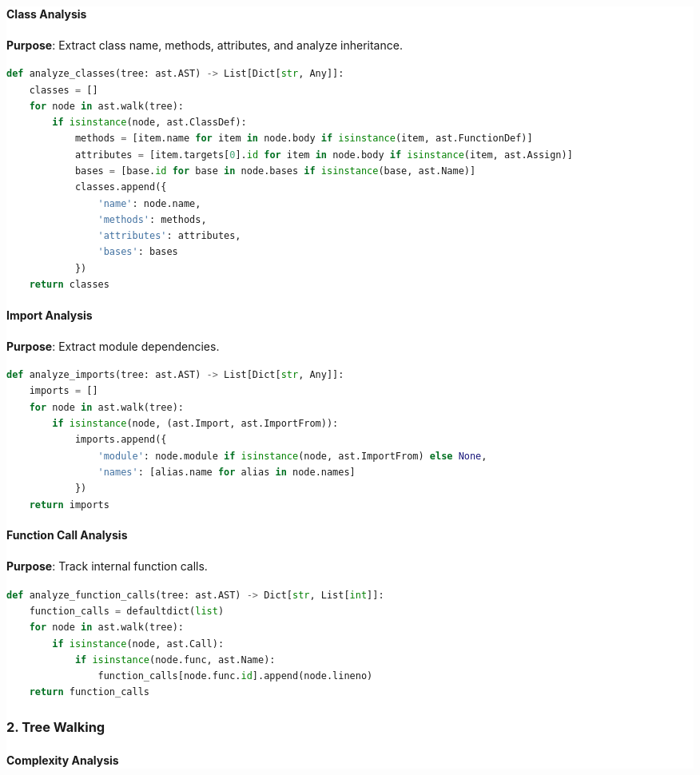 #### Class Analysis

**Purpose**: Extract class name, methods, attributes, and analyze inheritance.

```python
def analyze_classes(tree: ast.AST) -> List[Dict[str, Any]]:
    classes = []
    for node in ast.walk(tree):
        if isinstance(node, ast.ClassDef):
            methods = [item.name for item in node.body if isinstance(item, ast.FunctionDef)]
            attributes = [item.targets[0].id for item in node.body if isinstance(item, ast.Assign)]
            bases = [base.id for base in node.bases if isinstance(base, ast.Name)]
            classes.append({
                'name': node.name,
                'methods': methods,
                'attributes': attributes,
                'bases': bases
            })
    return classes
```

#### Import Analysis

**Purpose**: Extract module dependencies.

```python
def analyze_imports(tree: ast.AST) -> List[Dict[str, Any]]:
    imports = []
    for node in ast.walk(tree):
        if isinstance(node, (ast.Import, ast.ImportFrom)):
            imports.append({
                'module': node.module if isinstance(node, ast.ImportFrom) else None,
                'names': [alias.name for alias in node.names]
            })
    return imports
```

#### Function Call Analysis

**Purpose**: Track internal function calls.

```python
def analyze_function_calls(tree: ast.AST) -> Dict[str, List[int]]:
    function_calls = defaultdict(list)
    for node in ast.walk(tree):
        if isinstance(node, ast.Call):
            if isinstance(node.func, ast.Name):
                function_calls[node.func.id].append(node.lineno)
    return function_calls
```

### 2. Tree Walking

#### Complexity Analysis
